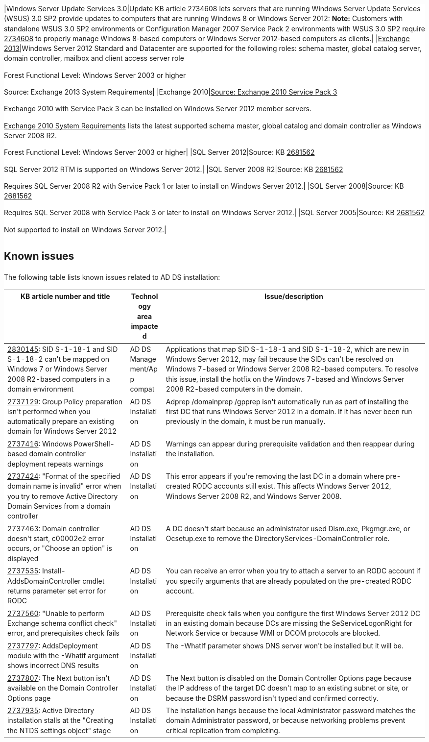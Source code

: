|Windows Server Update Services 3.0|Update KB article [2734608](https://support.microsoft.com/kb/2734608) lets servers that are running Windows Server Update Services (WSUS) 3.0 SP2 provide updates to computers that are running Windows 8 or Windows Server 2012: **Note:** Customers with standalone WSUS 3.0 SP2 environments or Configuration Manager 2007 Service Pack 2 environments with WSUS 3.0 SP2 require [2734608](https://support.microsoft.com/kb/2734608) to properly manage Windows 8-based computers or Windows Server 2012-based computers as clients.|
|[Exchange 2013](/Exchange/plan-and-deploy/prerequisites)|Windows Server 2012 Standard and Datacenter are supported for the following roles: schema master, global catalog server, domain controller, mailbox and client access server role<p>Forest Functional Level: Windows Server 2003 or higher<p>Source: Exchange 2013 System Requirements|
|Exchange 2010|[Source: Exchange 2010 Service Pack 3](https://techcommunity.microsoft.com/t5/exchange-team-blog/bg-p/Exchange)<p>Exchange 2010 with Service Pack 3 can be installed on Windows Server 2012 member servers.<p>[Exchange 2010 System Requirements](/previous-versions/office/exchange-server-2010/aa996719(v=exchg.141)) lists the latest supported schema master, global catalog and domain controller as Windows Server 2008 R2.<p>Forest Functional Level: Windows Server 2003 or higher|
|SQL Server 2012|Source: KB [2681562](https://support.microsoft.com/kb/2681562)<p>SQL Server 2012 RTM is supported on Windows Server 2012.|
|SQL Server 2008 R2|Source: KB [2681562](https://support.microsoft.com/kb/2681562)<p>Requires SQL Server 2008 R2 with Service Pack 1 or later to install on Windows Server 2012.|
|SQL Server 2008|Source: KB [2681562](https://support.microsoft.com/kb/2681562)<p>Requires SQL Server 2008 with Service Pack 3 or later to install on Windows Server 2012.|
|SQL Server 2005|Source: KB [2681562](https://support.microsoft.com/kb/2681562)<p>Not supported to install on Windows Server 2012.|

## <a name="BKMK_KnownIssues"></a>Known issues

The following table lists known issues related to AD DS installation:

| KB article number and title | Technology area impacted | Issue/description |
|--|--|--|
| [2830145](https://support.microsoft.com/kb/2830145): SID S-1-18-1 and SID S-1-18-2 can't be mapped on Windows 7 or Windows Server 2008 R2-based computers in a domain environment | AD DS Management/App compat | Applications that map SID S-1-18-1 and SID S-1-18-2, which are new in Windows Server 2012, may fail because the SIDs can't be resolved on Windows 7-based or Windows Server 2008 R2-based computers. To resolve this issue, install the hotfix on the Windows 7-based and Windows Server 2008 R2-based computers in the domain. |
| [2737129](https://support.microsoft.com/kb/2737129): Group Policy preparation isn't performed when you automatically prepare an existing domain for Windows Server 2012 | AD DS Installation | Adprep /domainprep /gpprep isn't automatically run as part of installing the first DC that runs Windows Server 2012 in a domain. If it has never been run previously in the domain, it must be run manually. |
| [2737416](/windows-server/identity/ad-ds/deploy/upgrade-domain-controllers-to-windows-server-2012-r2-and-windows-server-2012): Windows PowerShell-based domain controller deployment repeats warnings | AD DS Installation | Warnings can appear during prerequisite validation and then reappear during the installation. |
| [2737424](/windows-server/identity/ad-ds/deploy/troubleshooting-domain-controller-deployment): "Format of the specified domain name is invalid" error when you try to remove Active Directory Domain Services from a domain controller | AD DS Installation | This error appears if you're removing the last DC in a domain where pre-created RODC accounts still exist. This affects Windows Server 2012, Windows Server 2008 R2, and Windows Server 2008. |
| [2737463](https://support.microsoft.com/kb/2737463): Domain controller doesn't start, c00002e2 error occurs, or "Choose an option" is displayed | AD DS Installation | A DC doesn't start because an administrator used Dism.exe, Pkgmgr.exe, or Ocsetup.exe to remove the DirectoryServices-DomainController role. |
| [2737535](/powershell/module/addsdeployment/install-addsdomaincontroller): Install-AddsDomainController cmdlet returns parameter set error for RODC | AD DS Installation | You can receive an error when you try to attach a server to an RODC account if you specify arguments that are already populated on the pre-created RODC account. |
| [2737560](/mem/configmgr/core/servers/deploy/install/list-of-prerequisite-checks): "Unable to perform Exchange schema conflict check" error, and prerequisites check fails | AD DS Installation | Prerequisite check fails when you configure the first Windows Server 2012 DC in an existing domain because DCs are missing the SeServiceLogonRight for Network Service or because WMI or DCOM protocols are blocked. |
| [2737797](/powershell/module/addsdeployment/): AddsDeployment module with the -Whatif argument shows incorrect DNS results | AD DS Installation | The -WhatIf parameter shows DNS server won't be installed but it will be. |
| [2737807](/biztalk/adapters-and-accelerators/accelerator-swift/step-3-configuring-the-domain-controller): The Next button isn't available on the Domain Controller Options page | AD DS Installation | The Next button is disabled on the Domain Controller Options page because the IP address of the target DC doesn't map to an existing subnet or site, or because the DSRM password isn't typed and confirmed correctly. |
| [2737935](https://support.microsoft.com/kb/2737935): Active Directory installation stalls at the "Creating the NTDS settings object" stage | AD DS Installation | The installation hangs because the local Administrator password matches the domain Administrator password, or because networking problems prevent critical replication from completing. |
